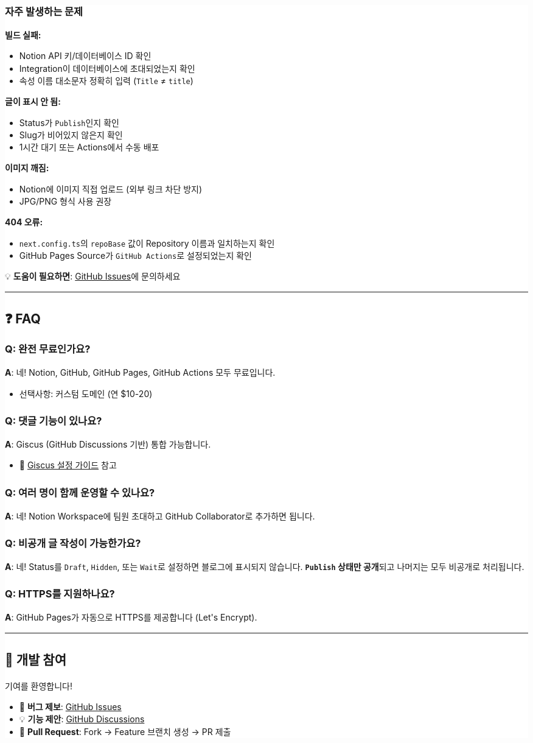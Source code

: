 ### 자주 발생하는 문제

**빌드 실패:**
- Notion API 키/데이터베이스 ID 확인
- Integration이 데이터베이스에 초대되었는지 확인
- 속성 이름 대소문자 정확히 입력 (`Title` ≠ `title`)

**글이 표시 안 됨:**
- Status가 `Publish`인지 확인
- Slug가 비어있지 않은지 확인
- 1시간 대기 또는 Actions에서 수동 배포

**이미지 깨짐:**
- Notion에 이미지 직접 업로드 (외부 링크 차단 방지)
- JPG/PNG 형식 사용 권장

**404 오류:**
- `next.config.ts`의 `repoBase` 값이 Repository 이름과 일치하는지 확인
- GitHub Pages Source가 `GitHub Actions`로 설정되었는지 확인

💡 **도움이 필요하면**: [GitHub Issues](https://github.com/freelife1191/nextjs-notion-blog/issues)에 문의하세요

---

## ❓ FAQ

### Q: 완전 무료인가요?
**A**: 네! Notion, GitHub, GitHub Pages, GitHub Actions 모두 무료입니다.
- 선택사항: 커스텀 도메인 (연 $10-20)

### Q: 댓글 기능이 있나요?
**A**: Giscus (GitHub Discussions 기반) 통합 가능합니다.
- 📖 [Giscus 설정 가이드](./docs/GISCUS_SETUP_GUIDE.md) 참고

### Q: 여러 명이 함께 운영할 수 있나요?
**A**: 네! Notion Workspace에 팀원 초대하고 GitHub Collaborator로 추가하면 됩니다.

### Q: 비공개 글 작성이 가능한가요?
**A**: 네! Status를 `Draft`, `Hidden`, 또는 `Wait`로 설정하면 블로그에 표시되지 않습니다. **`Publish` 상태만 공개**되고 나머지는 모두 비공개로 처리됩니다.

### Q: HTTPS를 지원하나요?
**A**: GitHub Pages가 자동으로 HTTPS를 제공합니다 (Let's Encrypt).

---

## 🤝 개발 참여

기여를 환영합니다!

- 🐛 **버그 제보**: [GitHub Issues](https://github.com/freelife1191/nextjs-notion-blog/issues)
- 💡 **기능 제안**: [GitHub Discussions](https://github.com/freelife1191/nextjs-notion-blog/discussions)
- 🔧 **Pull Request**: Fork → Feature 브랜치 생성 → PR 제출
